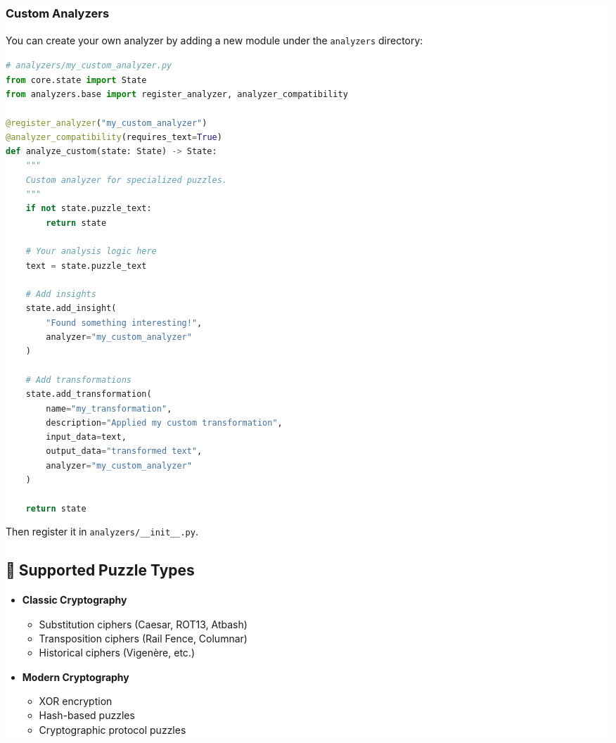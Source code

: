 ### Custom Analyzers

You can create your own analyzer by adding a new module under the `analyzers` directory:

```python
# analyzers/my_custom_analyzer.py
from core.state import State
from analyzers.base import register_analyzer, analyzer_compatibility

@register_analyzer("my_custom_analyzer")
@analyzer_compatibility(requires_text=True)
def analyze_custom(state: State) -> State:
    """
    Custom analyzer for specialized puzzles.
    """
    if not state.puzzle_text:
        return state

    # Your analysis logic here
    text = state.puzzle_text

    # Add insights
    state.add_insight(
        "Found something interesting!",
        analyzer="my_custom_analyzer"
    )

    # Add transformations
    state.add_transformation(
        name="my_transformation",
        description="Applied my custom transformation",
        input_data=text,
        output_data="transformed text",
        analyzer="my_custom_analyzer"
    )

    return state
```

Then register it in `analyzers/__init__.py`.

## 🧩 Supported Puzzle Types

- **Classic Cryptography**
  - Substitution ciphers (Caesar, ROT13, Atbash)
  - Transposition ciphers (Rail Fence, Columnar)
  - Historical ciphers (Vigenère, etc.)

- **Modern Cryptography**
  - XOR encryption
  - Hash-based puzzles
  - Cryptographic protocol puzzles
